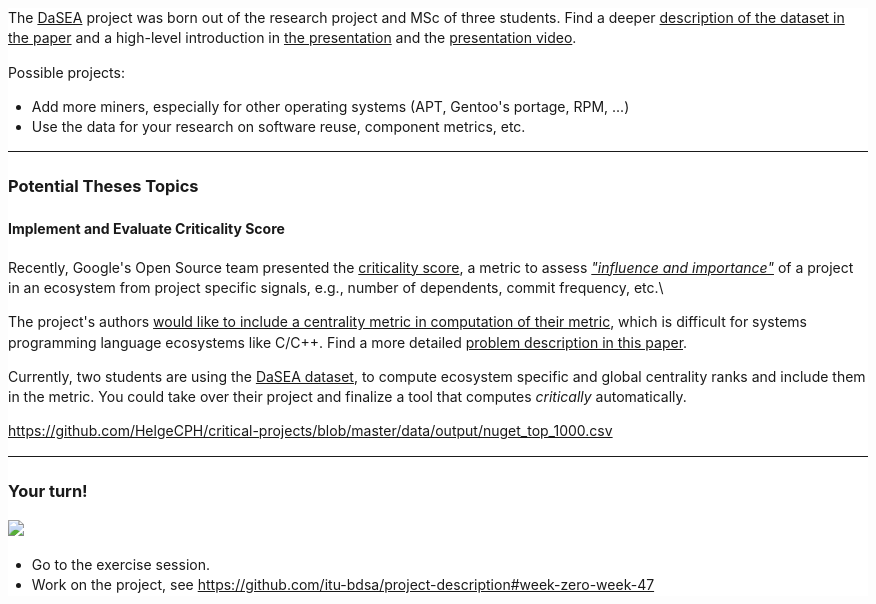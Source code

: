 The [DaSEA](https://github.com/DaSEA-project/DASEA) project was born out of the research project and MSc of three students.
Find a deeper [description of the dataset in the paper](https://itu.dk/~ropf/blog/assets/msr2022.pdf) and a high-level introduction in [the presentation](https://mybinder.org/v2/gh/DaSEA-project/MSR22-DaSEA-Dataset-Presentation/main?filepath=index.ipynb) and the [presentation video](https://itu.dk/~ropf/presentations/msr2022.html).

Possible projects:

  - Add more miners, especially for other operating systems (APT, Gentoo's portage, RPM, ...)
  - Use the data for your research on software reuse, component metrics, etc.

---

### Potential Theses Topics

#### Implement and Evaluate Criticality Score
 
Recently, Google's Open Source team presented the [criticality score](https://github.com/ossf/criticality_score/blob/a02c8311fbbbd5d569ebaad3106ec08532b3a10c/Quantifying_criticality_algorithm.pdf), a metric to assess [_\"influence and importance\"_](https://github.com/ossf/criticality_score/blob/4a3e3e171ac403344060dbcfc43f47944afe77d0/README.md) of a project in an ecosystem from project specific signals, e.g., number of dependents, commit frequency, etc.\

The project's authors [would like to include a centrality metric in computation of their metric](https://github.com/ossf/criticality_score/issues/53#issuecomment-748556336), which is difficult for systems programming language ecosystems like C/C++.
Find a more detailed [problem description in this paper](https://itu.dk/~ropf/blog/assets/msr2021_pfeiffer.pdf).

Currently, two students are using the [DaSEA dataset](http://dasea.org), to compute ecosystem specific and global centrality ranks and include them in the metric. 
You could take over their project and finalize a tool that computes _critically_ automatically.

<https://github.com/HelgeCPH/critical-projects/blob/master/data/output/nuget_top_1000.csv>


---

### Your turn!

![](https://i.gifer.com/6E2.gif)

  * Go to the exercise session.
  * Work on the project, see <https://github.com/itu-bdsa/project-description#week-zero-week-47>
